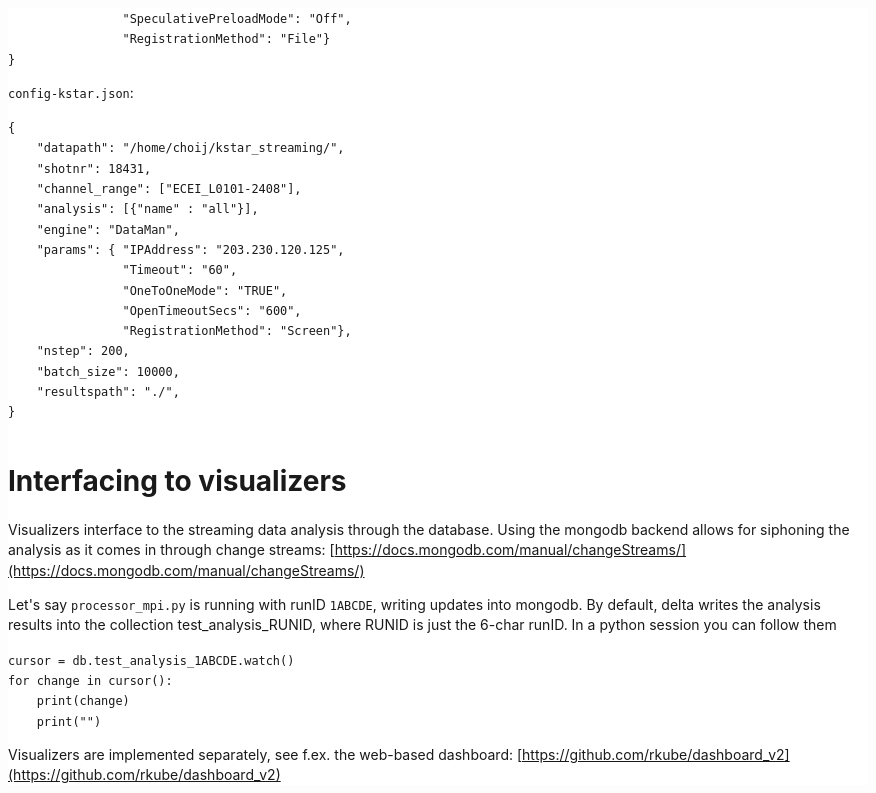 ```
                "SpeculativePreloadMode": "Off",
                "RegistrationMethod": "File"}
}
```
`config-kstar.json`:
```
{
    "datapath": "/home/choij/kstar_streaming/",
    "shotnr": 18431,
    "channel_range": ["ECEI_L0101-2408"],
    "analysis": [{"name" : "all"}],
    "engine": "DataMan",
    "params": { "IPAddress": "203.230.120.125",
                "Timeout": "60",
                "OneToOneMode": "TRUE",
                "OpenTimeoutSecs": "600",
                "RegistrationMethod": "Screen"},
    "nstep": 200,
    "batch_size": 10000,
    "resultspath": "./",
}
```



# Interfacing to visualizers

Visualizers interface to the streaming data analysis through the database. Using the mongodb backend allows
for siphoning the analysis as it comes in through change streams:
[https://docs.mongodb.com/manual/changeStreams/](https://docs.mongodb.com/manual/changeStreams/)

Let's say `processor_mpi.py` is running with runID `1ABCDE`, writing updates into mongodb. By default,
delta writes the analysis results into the collection test_analysis_RUNID, where RUNID is just the 6-char
runID. In a python session you can follow them 
```
cursor = db.test_analysis_1ABCDE.watch()
for change in cursor():
    print(change)
    print("")
```

Visualizers are implemented separately, see f.ex. the web-based dashboard: [https://github.com/rkube/dashboard_v2](https://github.com/rkube/dashboard_v2)
